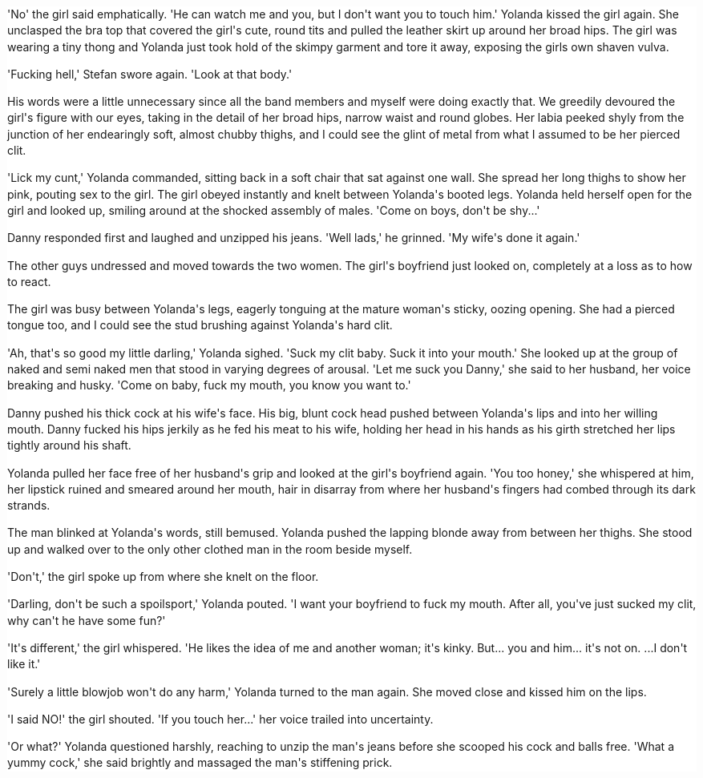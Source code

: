  'No' the girl said emphatically. 'He can watch me and you, but I don't want you to touch him.' Yolanda kissed the girl again. She unclasped the bra top that covered the girl's cute, round tits and pulled the leather skirt up around her broad hips. The girl was wearing a tiny thong and Yolanda just took hold of the skimpy garment and tore it away, exposing the girls own shaven vulva. 

 'Fucking hell,' Stefan swore again. 'Look at that body.' 

 His words were a little unnecessary since all the band members and myself were doing exactly that. We greedily devoured the girl's figure with our eyes, taking in the detail of her broad hips, narrow waist and round globes. Her labia peeked shyly from the junction of her endearingly soft, almost chubby thighs, and I could see the glint of metal from what I assumed to be her pierced clit. 

 'Lick my cunt,' Yolanda commanded, sitting back in a soft chair that sat against one wall. She spread her long thighs to show her pink, pouting sex to the girl. The girl obeyed instantly and knelt between Yolanda's booted legs. Yolanda held herself open for the girl and looked up, smiling around at the shocked assembly of males. 'Come on boys, don't be shy...' 

 Danny responded first and laughed and unzipped his jeans. 'Well lads,' he grinned. 'My wife's done it again.' 

 The other guys undressed and moved towards the two women. The girl's boyfriend just looked on, completely at a loss as to how to react. 

 The girl was busy between Yolanda's legs, eagerly tonguing at the mature woman's sticky, oozing opening. She had a pierced tongue too, and I could see the stud brushing against Yolanda's hard clit. 

 'Ah, that's so good my little darling,' Yolanda sighed. 'Suck my clit baby. Suck it into your mouth.' She looked up at the group of naked and semi naked men that stood in varying degrees of arousal. 'Let me suck you Danny,' she said to her husband, her voice breaking and husky. 'Come on baby, fuck my mouth, you know you want to.' 

 Danny pushed his thick cock at his wife's face. His big, blunt cock head pushed between Yolanda's lips and into her willing mouth. Danny fucked his hips jerkily as he fed his meat to his wife, holding her head in his hands as his girth stretched her lips tightly around his shaft. 

 Yolanda pulled her face free of her husband's grip and looked at the girl's boyfriend again. 'You too honey,' she whispered at him, her lipstick ruined and smeared around her mouth, hair in disarray from where her husband's fingers had combed through its dark strands. 

 The man blinked at Yolanda's words, still bemused. Yolanda pushed the lapping blonde away from between her thighs. She stood up and walked over to the only other clothed man in the room beside myself. 

 'Don't,' the girl spoke up from where she knelt on the floor. 

 'Darling, don't be such a spoilsport,' Yolanda pouted. 'I want your boyfriend to fuck my mouth. After all, you've just sucked my clit, why can't he have some fun?' 

 'It's different,' the girl whispered. 'He likes the idea of me and another woman; it's kinky. But... you and him... it's not on. ...I don't like it.' 

 'Surely a little blowjob won't do any harm,' Yolanda turned to the man again. She moved close and kissed him on the lips. 

 'I said NO!' the girl shouted. 'If you touch her...' her voice trailed into uncertainty. 

 'Or what?' Yolanda questioned harshly, reaching to unzip the man's jeans before she scooped his cock and balls free. 'What a yummy cock,' she said brightly and massaged the man's stiffening prick. 
